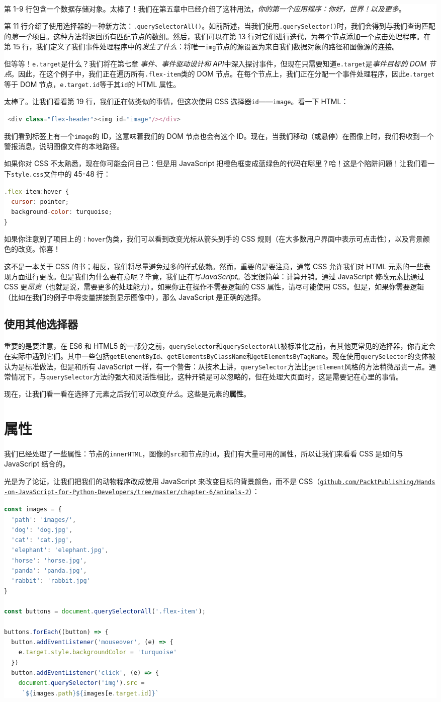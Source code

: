 第 1-9 行包含一个数据存储对象。太棒了！我们在第五章中已经介绍了这种用法，*你的第一个应用程序：你好，世界！以及更多*。

第 11 行介绍了使用选择器的一种新方法：`.querySelectorAll()`。如前所述，当我们使用`.querySelector()`时，我们会得到与我们查询匹配的*第一个*项目。这种方法将返回所有匹配节点的数组。然后，我们可以在第 13 行对它们进行迭代，为每个节点添加一个点击处理程序。在第 15 行，我们定义了我们事件处理程序中的*发生了什么*：将唯一`img`节点的源设置为来自我们数据对象的路径和图像源的连接。

但等等！`e.target`是什么？我们将在第七章 *事件、事件驱动设计和 API*中深入探讨事件，但现在只需要知道`e.target`是*事件目标的 DOM 节点*。因此，在这个例子中，我们正在遍历所有`.flex-item`类的 DOM 节点。在每个节点上，我们正在分配一个事件处理程序，因此`e.target`等于 DOM 节点，`e.target.id`等于其`id`的 HTML 属性。

太棒了。让我们看看第 19 行，我们正在做类似的事情，但这次使用 CSS 选择器`id`——`image`。看一下 HTML：

```js
 <div class="flex-header"><img id="image"/></div>
```

我们看到标签上有一个`image`的 ID，这意味着我们的 DOM 节点也会有这个 ID。现在，当我们移动（或悬停）在图像上时，我们将收到一个警报消息，说明图像文件的本地路径。

如果你对 CSS 不太熟悉，现在你可能会问自己：但是用 JavaScript 把橙色框变成蓝绿色的代码在哪里？哈！这是个陷阱问题！让我们看一下`style.css`文件中的 45-48 行：

```js
.flex-item:hover {
  cursor: pointer;
  background-color: turquoise;
}
```

如果你注意到了项目上的`：hover`伪类，我们可以看到改变光标从箭头到手的 CSS 规则（在大多数用户界面中表示可点击性），以及背景颜色的改变。惊喜！

这不是一本关于 CSS 的书；相反，我们将尽量避免过多的样式依赖。然而，重要的是要注意，通常 CSS 允许我们对 HTML 元素的一些表现方面进行更改。但是我们为什么要在意呢？毕竟，我们正在写*JavaScript*。答案很简单：计算开销。通过 JavaScript 修改元素比通过 CSS 更*昂贵*（也就是说，需要更多的处理能力）。如果你正在操作不需要逻辑的 CSS 属性，请尽可能使用 CSS。但是，如果你需要逻辑（比如在我们的例子中将变量拼接到显示图像中），那么 JavaScript 是正确的选择。

## 使用其他选择器

重要的是要注意，在 ES6 和 HTML5 的一部分之前，`querySelector`和`querySelectorAll`被标准化之前，有其他更常见的选择器，你肯定会在实际中遇到它们。其中一些包括`getElementById`、`getElementsByClassName`和`getElementsByTagName`。现在使用`querySelector`的变体被认为是标准做法，但是和所有 JavaScript 一样，有一个警告：从技术上讲，`querySelector`方法比`getElement`风格的方法稍微昂贵一点。通常情况下，与`querySelector`方法的强大和灵活性相比，这种开销是可以忽略的，但在处理大页面时，这是需要记在心里的事情。

现在，让我们看一看在选择了元素之后我们可以改变*什么*。这些是元素的**属性**。

# 属性

我们已经处理了一些属性：节点的`innerHTML`，图像的`src`和节点的`id`。我们有大量可用的属性，所以让我们来看看 CSS 是如何与 JavaScript 结合的。

光是为了论证，让我们把我们的动物程序改成使用 JavaScript 来改变目标的背景颜色，而不是 CSS（[`github.com/PacktPublishing/Hands-on-JavaScript-for-Python-Developers/tree/master/chapter-6/animals-2`](https://github.com/PacktPublishing/Hands-on-JavaScript-for-Python-Developers/tree/master/chapter-6/animals-2)）：

```js
const images = {
  'path': 'images/',
  'dog': 'dog.jpg',
  'cat': 'cat.jpg',
  'elephant': 'elephant.jpg',
  'horse': 'horse.jpg',
  'panda': 'panda.jpg',
  'rabbit': 'rabbit.jpg'
}

const buttons = document.querySelectorAll('.flex-item');

buttons.forEach((button) => {
  button.addEventListener('mouseover', (e) => {
    e.target.style.backgroundColor = 'turquoise'
  })
  button.addEventListener('click', (e) => {
    document.querySelector('img').src = 
     `${images.path}${images[e.target.id]}`
```